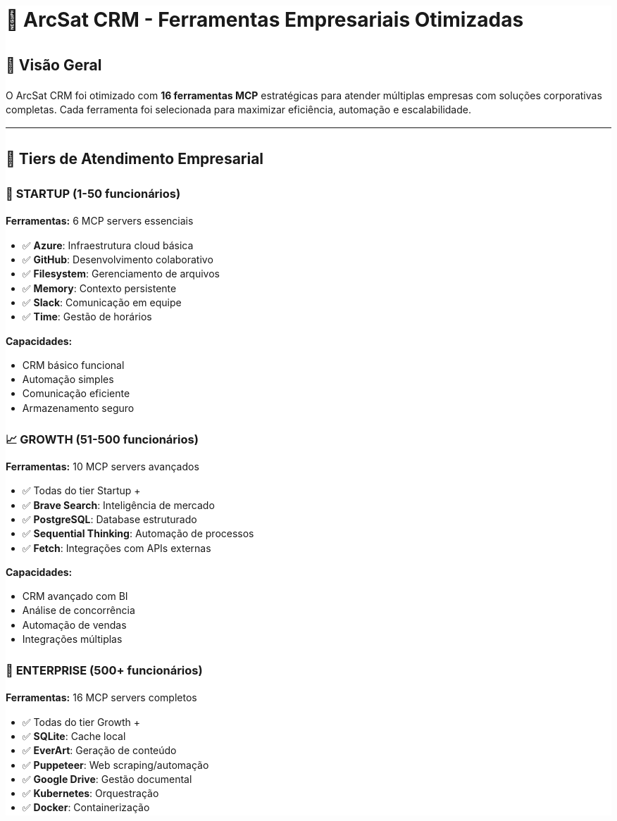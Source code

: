 # 🚀 ArcSat CRM - Ferramentas Empresariais Otimizadas

## 🎯 **Visão Geral**

O ArcSat CRM foi otimizado com **16 ferramentas MCP** estratégicas para atender múltiplas empresas com soluções corporativas completas. Cada ferramenta foi selecionada para maximizar eficiência, automação e escalabilidade.

---

## 🏢 **Tiers de Atendimento Empresarial**

### 🌱 **STARTUP** (1-50 funcionários)
**Ferramentas:** 6 MCP servers essenciais
- ✅ **Azure**: Infraestrutura cloud básica
- ✅ **GitHub**: Desenvolvimento colaborativo  
- ✅ **Filesystem**: Gerenciamento de arquivos
- ✅ **Memory**: Contexto persistente
- ✅ **Slack**: Comunicação em equipe
- ✅ **Time**: Gestão de horários

**Capacidades:**
- CRM básico funcional
- Automação simples
- Comunicação eficiente
- Armazenamento seguro

### 📈 **GROWTH** (51-500 funcionários)
**Ferramentas:** 10 MCP servers avançados
- ✅ Todas do tier Startup +
- ✅ **Brave Search**: Inteligência de mercado
- ✅ **PostgreSQL**: Database estruturado
- ✅ **Sequential Thinking**: Automação de processos
- ✅ **Fetch**: Integrações com APIs externas

**Capacidades:**
- CRM avançado com BI
- Análise de concorrência
- Automação de vendas
- Integrações múltiplas

### 🏢 **ENTERPRISE** (500+ funcionários)
**Ferramentas:** 16 MCP servers completos
- ✅ Todas do tier Growth +
- ✅ **SQLite**: Cache local
- ✅ **EverArt**: Geração de conteúdo
- ✅ **Puppeteer**: Web scraping/automação
- ✅ **Google Drive**: Gestão documental
- ✅ **Kubernetes**: Orquestração
- ✅ **Docker**: Containerização
